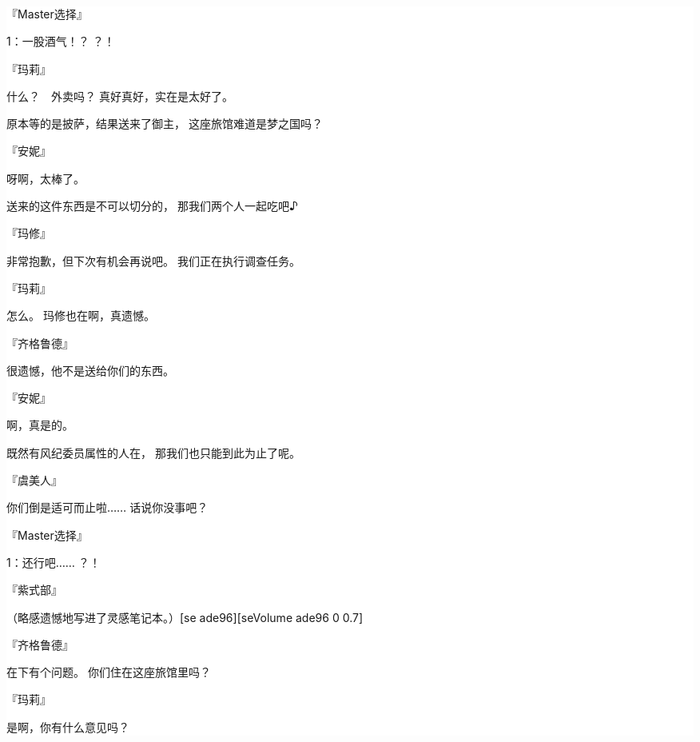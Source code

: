 『Master选择』

1：一股酒气！？
？！

『玛莉』

什么？　外卖吗？
真好真好，实在是太好了。

原本等的是披萨，结果送来了御主，
这座旅馆难道是梦之国吗？

『安妮』

呀啊，太棒了。

送来的这件东西是不可以切分的，
那我们两个人一起吃吧♪

『玛修』

非常抱歉，但下次有机会再说吧。
我们正在执行调查任务。

『玛莉』

怎么。
玛修也在啊，真遗憾。

『齐格鲁德』

很遗憾，他不是送给你们的东西。

『安妮』

啊，真是的。

既然有风纪委员属性的人在，
那我们也只能到此为止了呢。

『虞美人』

你们倒是适可而止啦……
话说你没事吧？

『Master选择』

1：还行吧……
？！

『紫式部』

（略感遗憾地写进了灵感笔记本。）[se ade96][seVolume ade96 0 0.7]

『齐格鲁德』

在下有个问题。
你们住在这座旅馆里吗？

『玛莉』

是啊，你有什么意见吗？
